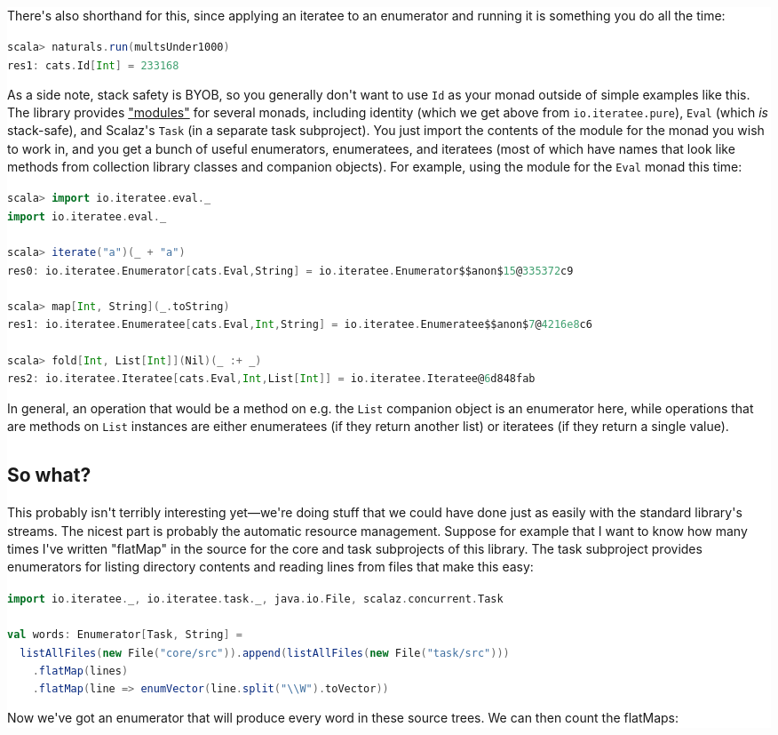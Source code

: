 There's also shorthand for this, since applying an iteratee to an enumerator and running it is
something you do all the time:

```scala
scala> naturals.run(multsUnder1000)
res1: cats.Id[Int] = 233168
```

As a side note, stack safety is BYOB, so you generally don't want to use `Id` as your monad
outside of simple examples like this. The library provides ["modules"][module] for several monads, including
identity (which we get above from `io.iteratee.pure`), `Eval` (which _is_ stack-safe), and
Scalaz's `Task` (in a separate task subproject). You just import the contents of the module for
the monad you wish to work in, and you get a bunch of useful enumerators, enumeratees, and
iteratees (most of which have names that look like methods from collection library classes and
companion objects). For example, using the module for the `Eval` monad this time:

```scala
scala> import io.iteratee.eval._
import io.iteratee.eval._

scala> iterate("a")(_ + "a")
res0: io.iteratee.Enumerator[cats.Eval,String] = io.iteratee.Enumerator$$anon$15@335372c9

scala> map[Int, String](_.toString)
res1: io.iteratee.Enumeratee[cats.Eval,Int,String] = io.iteratee.Enumeratee$$anon$7@4216e8c6

scala> fold[Int, List[Int]](Nil)(_ :+ _)
res2: io.iteratee.Iteratee[cats.Eval,Int,List[Int]] = io.iteratee.Iteratee@6d848fab
```

In general, an operation that would be a method on e.g. the `List` companion object is an enumerator
here, while operations that are methods on `List` instances are either enumeratees (if they return
another list) or iteratees (if they return a single value).

## So what?

This probably isn't terribly interesting yet—we're doing stuff that we could have done just as easily
with the standard library's streams. The nicest part is probably the automatic resource management.
Suppose for example that I want to know how many times I've written "flatMap" in the source for the 
core and task subprojects of this library. The task subproject provides enumerators for listing
directory contents and reading lines from files that make this easy:

```scala
import io.iteratee._, io.iteratee.task._, java.io.File, scalaz.concurrent.Task

val words: Enumerator[Task, String] =
  listAllFiles(new File("core/src")).append(listAllFiles(new File("task/src")))
    .flatMap(lines)
    .flatMap(line => enumVector(line.split("\\W").toVector))
```

Now we've got an enumerator that will produce every word in these source trees. We can then count
the flatMaps:


[benchmarks]: https://github.com/travisbrown/iteratee/blob/master/benchmark/src/main/scala/io/iteratee/benchmark/Benchmark.scala
[cats]: https://github.com/non/cats/tree/master/core/src/main/scala/cats
[circe]: https://github.com/travisbrown/circe
[circe-streaming]: https://github.com/travisbrown/circe/tree/master/streaming/src/main/scala/io/circe/streaming
[circe-design]: https://github.com/travisbrown/circe/blob/master/DESIGN.md
[circe-sf-lots]: https://github.com/travisbrown/circe/tree/master/examples/sf-city-lots
[discipline]: https://github.com/typelevel/discipline
[euler-1]: https://projecteuler.net/problem=1
[fs2]: https://github.com/functional-streams-for-scala/fs2
[hackage-enumerator]: https://hackage.haskell.org/package/enumerator
[hackage-iteratee]: https://hackage.haskell.org/package/iteratee
[iteratee-io]: https://github.com/travisbrown/iteratee
[gather-map]: https://groups.google.com/forum/#!search/scalaz-stream$20eugene/scalaz/ExV2JX6vFfY/5Gdy_-XmcmkJ
[gitter]: https://gitter.im/travisbrown/iteratee
[jawn]: https://github.com/non/jawn
[module]: http://travisbrown.github.io/iteratee/api/#io.iteratee.Module
[play-iteratee]: https://www.playframework.com/documentation/2.5.x/Iteratees
[roll-your-own]: https://meta.plasm.us/posts/2015/07/11/roll-your-own-scala/
[scala-js]: http://www.scala-js.org/
[scalaz-iteratee]: https://github.com/scalaz/scalaz/tree/series/7.3.x/iteratee/src/main/scala/scalaz/iteratee
[scalaz-port]: https://github.com/travisbrown/iteratee/commit/ca2a54d949599de1062b34a7cd96707fa729d1bf
[scalaz-1068]: https://github.com/scalaz/scalaz/issues/1068
[scalaz-6-iteratee]: https://github.com/scalaz/scalaz/blob/series/6.0.x/core/src/main/scala/scalaz/Iteratee.scala
[syzygist]: https://github.com/travisbrown/syzygist
[twitter]: https://twitter.com/travisbrown
[twitter-layoffs]: https://meta.plasm.us/posts/2015/10/13/goodbye-twitter/
[wikipedia-iteratee]: https://en.wikipedia.org/wiki/Iteratee
